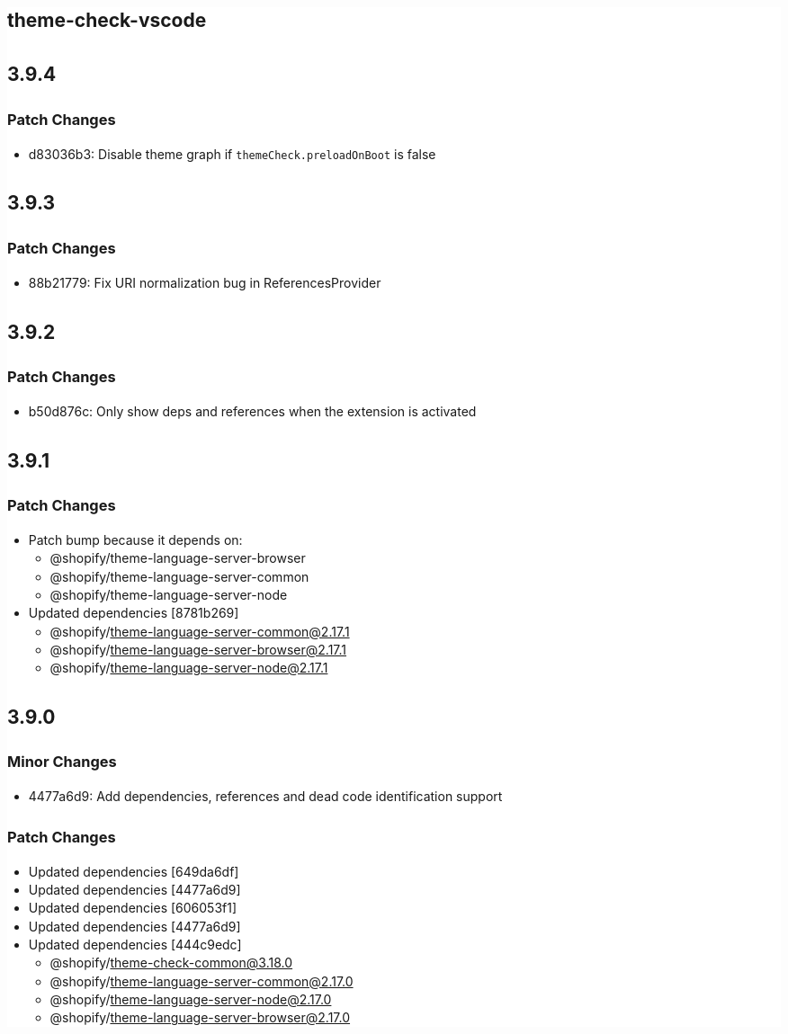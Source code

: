 ## theme-check-vscode

## 3.9.4

### Patch Changes

- d83036b3: Disable theme graph if `themeCheck.preloadOnBoot` is false

## 3.9.3

### Patch Changes

- 88b21779: Fix URI normalization bug in ReferencesProvider

## 3.9.2

### Patch Changes

- b50d876c: Only show deps and references when the extension is activated

## 3.9.1

### Patch Changes

- Patch bump because it depends on:
  - @shopify/theme-language-server-browser
  - @shopify/theme-language-server-common
  - @shopify/theme-language-server-node
- Updated dependencies [8781b269]
  - @shopify/theme-language-server-common@2.17.1
  - @shopify/theme-language-server-browser@2.17.1
  - @shopify/theme-language-server-node@2.17.1

## 3.9.0

### Minor Changes

- 4477a6d9: Add dependencies, references and dead code identification support

### Patch Changes

- Updated dependencies [649da6df]
- Updated dependencies [4477a6d9]
- Updated dependencies [606053f1]
- Updated dependencies [4477a6d9]
- Updated dependencies [444c9edc]
  - @shopify/theme-check-common@3.18.0
  - @shopify/theme-language-server-common@2.17.0
  - @shopify/theme-language-server-node@2.17.0
  - @shopify/theme-language-server-browser@2.17.0
